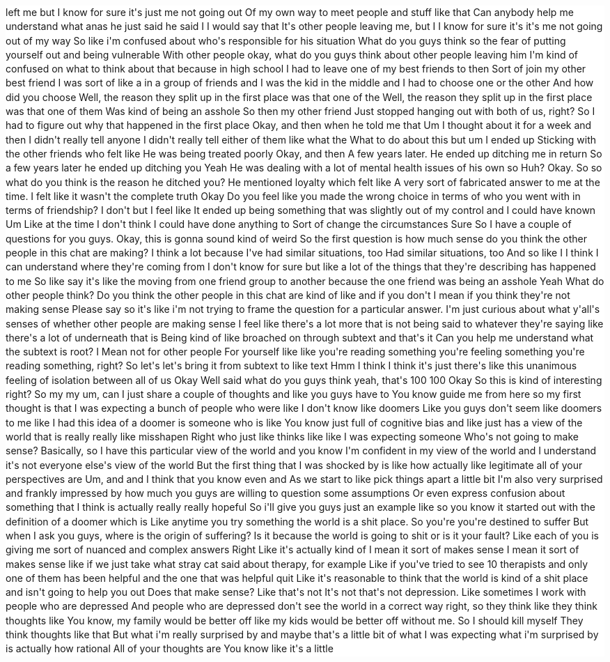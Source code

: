 left me but I know for sure it's just me not going out Of my own way to meet people and stuff like that Can anybody help me understand what anas he just said he said I I would say that It's other people leaving me, but I I know for sure it's it's me not going out of my way So like i'm confused about who's responsible for his situation What do you guys think so the fear of putting yourself out and being vulnerable With other people okay, what do you guys think about other people leaving him I'm kind of confused on what to think about that because in high school I had to leave one of my best friends to then Sort of join my other best friend I was sort of like a in a group of friends and I was the kid in the middle and I had to choose one or the other And how did you choose Well, the reason they split up in the first place was that one of the Well, the reason they split up in the first place was that one of them Was kind of being an asshole So then my other friend Just stopped hanging out with both of us, right? So I had to figure out why that happened in the first place Okay, and then when he told me that Um I thought about it for a week and then I didn't really tell anyone I didn't really tell either of them like what the What to do about this but um I ended up Sticking with the other friends who felt like He was being treated poorly Okay, and then A few years later. He ended up ditching me in return So a few years later he ended up ditching you Yeah He was dealing with a lot of mental health issues of his own so Huh? Okay. So so what do you think is the reason he ditched you? He mentioned loyalty which felt like A very sort of fabricated answer to me at the time. I felt like it wasn't the complete truth Okay Do you feel like you made the wrong choice in terms of who you went with in terms of friendship? I don't but I feel like It ended up being something that was slightly out of my control and I could have known Um Like at the time I don't think I could have done anything to Sort of change the circumstances Sure So I have a couple of questions for you guys. Okay, this is gonna sound kind of weird So the first question is how much sense do you think the other people in this chat are making? I think a lot because I've had similar situations, too Had similar situations, too And so like I I think I can understand where they're coming from I don't know for sure but like a lot of the things that they're describing has happened to me So like say it's like the moving from one friend group to another because the one friend was being an asshole Yeah What do other people think? Do you think the other people in this chat are kind of like and if you don't I mean if you think they're not making sense Please say so it's like i'm not trying to frame the question for a particular answer. I'm just curious about what y'all's senses of whether other people are making sense I feel like there's a lot more that is not being said to whatever they're saying like there's a lot of underneath that is Being kind of like broached on through subtext and that's it Can you help me understand what the subtext is root? I Mean not for other people For yourself like like you're reading something you're feeling something you're reading something, right? So let's let's bring it from subtext to like text Hmm I think I think it's just there's like this unanimous feeling of isolation between all of us Okay Well said what do you guys think yeah, that's 100 100 Okay So this is kind of interesting right? So my my um, can I just share a couple of thoughts and like you guys have to You know guide me from here so my first thought is that I was expecting a bunch of people who were like I don't know like doomers Like you guys don't seem like doomers to me like I had this idea of a doomer is someone who is like You know just full of cognitive bias and like just has a view of the world that is really really like misshapen Right who just like thinks like like I was expecting someone Who's not going to make sense? Basically, so I have this particular view of the world and you know I'm confident in my view of the world and I understand it's not everyone else's view of the world But the first thing that I was shocked by is like how actually like legitimate all of your perspectives are Um, and and I think that you know even and As we start to like pick things apart a little bit I'm also very surprised and frankly impressed by how much you guys are willing to question some assumptions Or even express confusion about something that I think is actually really really hopeful So i'll give you guys just an example like so you know it started out with the definition of a doomer which is Like anytime you try something the world is a shit place. So you're you're destined to suffer But when I ask you guys, where is the origin of suffering? Is it because the world is going to shit or is it your fault? Like each of you is giving me sort of nuanced and complex answers Right Like it's actually kind of I mean it sort of makes sense I mean it sort of makes sense like if we just take what stray cat said about therapy, for example Like if you've tried to see 10 therapists and only one of them has been helpful and the one that was helpful quit Like it's reasonable to think that the world is kind of a shit place and isn't going to help you out Does that make sense? Like that's not It's not that's not depression. Like sometimes I work with people who are depressed And people who are depressed don't see the world in a correct way right, so they think like they think thoughts like You know, my family would be better off like my kids would be better off without me. So I should kill myself They think thoughts like that But what i'm really surprised by and maybe that's a little bit of what I was expecting what i'm surprised by is actually how rational All of your thoughts are You know like it's a little